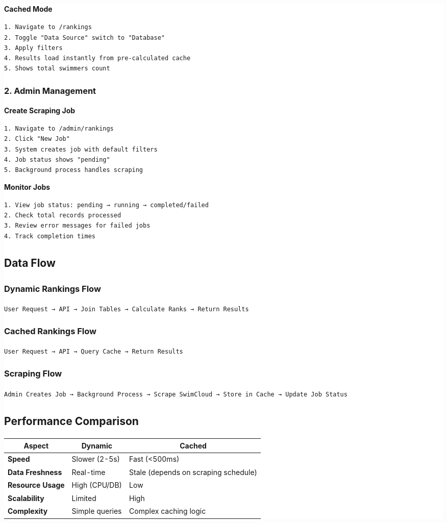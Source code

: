 **Cached Mode**
```
1. Navigate to /rankings
2. Toggle "Data Source" switch to "Database"
3. Apply filters
4. Results load instantly from pre-calculated cache
5. Shows total swimmers count
```

### 2. Admin Management

**Create Scraping Job**
```
1. Navigate to /admin/rankings
2. Click "New Job"
3. System creates job with default filters
4. Job status shows "pending"
5. Background process handles scraping
```

**Monitor Jobs**
```
1. View job status: pending → running → completed/failed
2. Check total records processed
3. Review error messages for failed jobs
4. Track completion times
```

## Data Flow

### Dynamic Rankings Flow
```
User Request → API → Join Tables → Calculate Ranks → Return Results
```

### Cached Rankings Flow
```
User Request → API → Query Cache → Return Results
```

### Scraping Flow
```
Admin Creates Job → Background Process → Scrape SwimCloud → Store in Cache → Update Job Status
```

## Performance Comparison

| Aspect | Dynamic | Cached |
|--------|---------|--------|
| **Speed** | Slower (2-5s) | Fast (<500ms) |
| **Data Freshness** | Real-time | Stale (depends on scraping schedule) |
| **Resource Usage** | High (CPU/DB) | Low |
| **Scalability** | Limited | High |
| **Complexity** | Simple queries | Complex caching logic |
